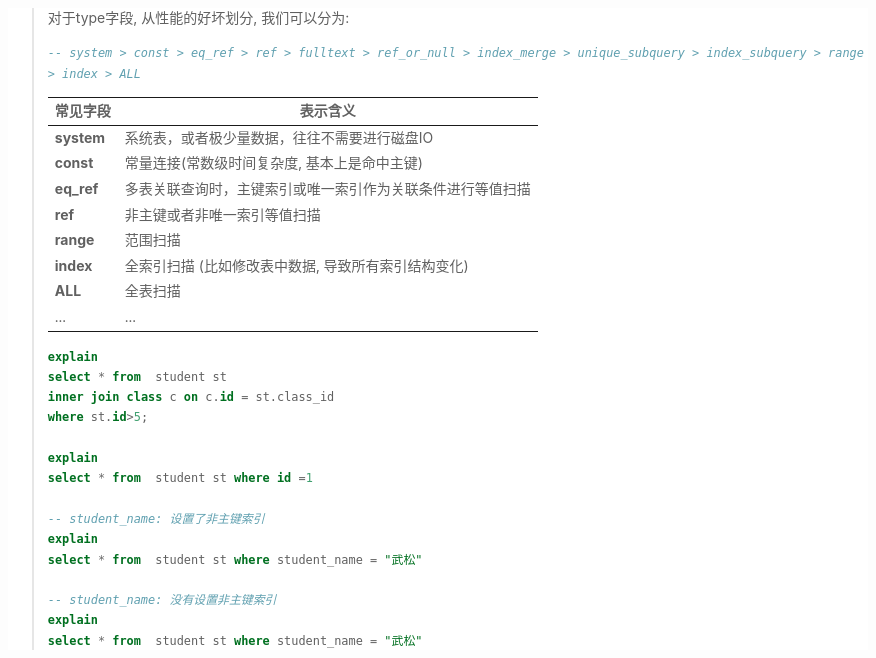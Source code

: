 >对于type字段, 从性能的好坏划分, 我们可以分为:
>
>```sql
>-- system > const > eq_ref > ref > fulltext > ref_or_null > index_merge > unique_subquery > index_subquery > range > index > ALL 
>```
>
>| 常见字段   | 表示含义                                                   |
>| ---------- | ---------------------------------------------------------- |
>| **system** | 系统表，或者极少量数据，往往不需要进行磁盘IO               |
>| **const**  | 常量连接(常数级时间复杂度, 基本上是命中主键)               |
>| **eq_ref** | 多表关联查询时，主键索引或唯一索引作为关联条件进行等值扫描 |
>| **ref**    | 非主键或者非唯一索引等值扫描                               |
>| **range**  | 范围扫描                                                   |
>| **index**  | 全索引扫描 (比如修改表中数据, 导致所有索引结构变化)        |
>| **ALL**    | 全表扫描                                                   |
>| ...        | ...                                                        |
>
>```sql
>explain
>select * from  student st
>inner join class c on c.id = st.class_id
>where st.id>5; 
>
>explain
>select * from  student st where id =1
>
>-- student_name: 设置了非主键索引
>explain
>select * from  student st where student_name = "武松"
>
>-- student_name: 没有设置非主键索引
>explain
>select * from  student st where student_name = "武松"
>```
>